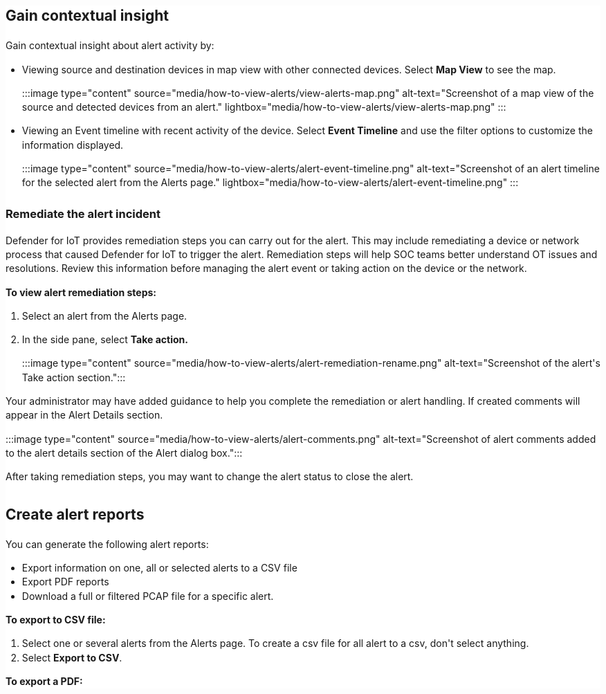 ## Gain contextual insight

Gain contextual insight about alert activity by:

- Viewing source and destination devices in map view with other connected devices. Select **Map View** to see the map.

    :::image type="content" source="media/how-to-view-alerts/view-alerts-map.png" alt-text="Screenshot of a map view of the source and detected devices from an alert." lightbox="media/how-to-view-alerts/view-alerts-map.png" :::
 
- Viewing an Event timeline with recent activity of the device. Select **Event Timeline** and use the filter options to customize the information displayed. 
 
    :::image type="content" source="media/how-to-view-alerts/alert-event-timeline.png" alt-text="Screenshot of an alert timeline for the selected alert from the Alerts page." lightbox="media/how-to-view-alerts/alert-event-timeline.png" :::

### Remediate the alert incident

Defender for IoT provides remediation steps you can carry out for the alert. This may include remediating a device or network process that caused Defender for IoT to trigger the alert.
Remediation steps will help SOC teams better understand OT issues and resolutions. Review this information before managing the alert event or taking action on the device or the network.

**To view alert remediation steps:**

1. Select an alert from the Alerts page.
1. In the side pane, select **Take action.**

    :::image type="content" source="media/how-to-view-alerts/alert-remediation-rename.png" alt-text="Screenshot of the alert's Take action section.":::

Your administrator may have added guidance to help you complete the remediation or alert handling. If created comments will appear in the Alert Details section.

:::image type="content" source="media/how-to-view-alerts/alert-comments.png" alt-text="Screenshot of alert comments added to the alert details section of the Alert dialog box.":::

After taking remediation steps, you may want to change the alert status to close the alert.


## Create alert reports

You can generate the following alert reports:

- Export information on one, all or selected alerts to a CSV file
- Export PDF reports
- Download a full or filtered PCAP file for a specific alert.

**To export to CSV file:**

1. Select one or several alerts from the Alerts page. To create a csv file for all alert to a csv, don't select anything.
1. Select **Export to CSV**.

**To export a PDF:**
